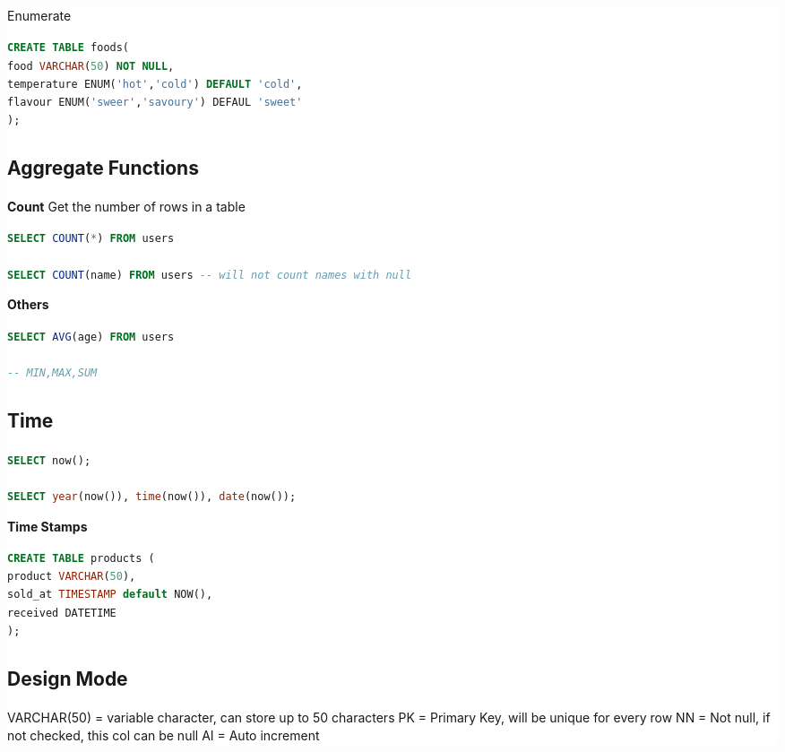 Enumerate
```sql
CREATE TABLE foods(
food VARCHAR(50) NOT NULL,
temperature ENUM('hot','cold') DEFAULT 'cold',
flavour ENUM('sweer','savoury') DEFAUL 'sweet'
);
```

## Aggregate Functions
**Count**
Get the number of rows in a table
```sql
SELECT COUNT(*) FROM users

SELECT COUNT(name) FROM users -- will not count names with null
```
**Others**
```sql
SELECT AVG(age) FROM users

-- MIN,MAX,SUM
```

## Time
```sql
SELECT now();

SELECT year(now()), time(now()), date(now());
```

**Time Stamps**
```sql
CREATE TABLE products (
product VARCHAR(50), 
sold_at TIMESTAMP default NOW(), 
received DATETIME
);
```


## Design Mode

VARCHAR(50) = variable character, can store up to 50 characters
PK = Primary Key, will be unique for every row
NN = Not null, if not checked, this col can be null
AI = Auto increment


